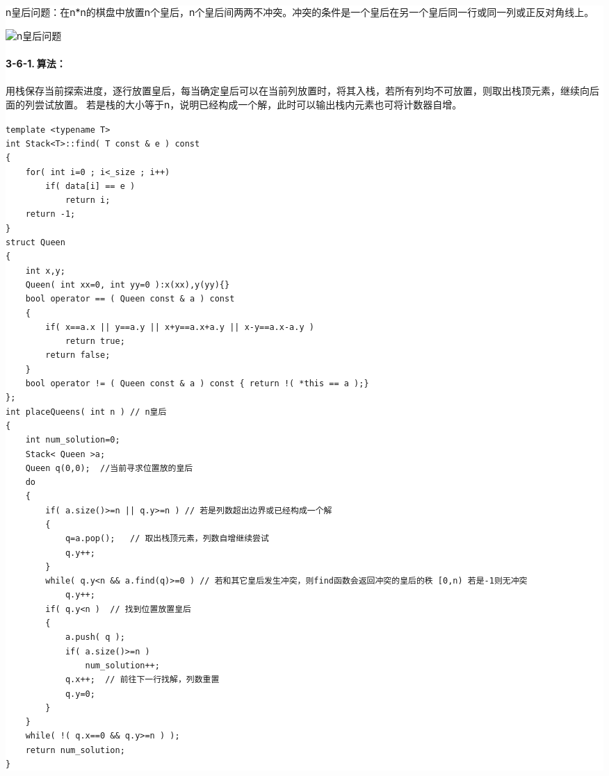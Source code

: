 n皇后问题：在n*n的棋盘中放置n个皇后，n个皇后间两两不冲突。冲突的条件是一个皇后在另一个皇后同一行或同一列或正反对角线上。

![n皇后问题](http://ot1c7ttzm.bkt.clouddn.com/stack7.jpg)

#### **3-6-1. 算法：**

用栈保存当前探索进度，逐行放置皇后，每当确定皇后可以在当前列放置时，将其入栈，若所有列均不可放置，则取出栈顶元素，继续向后面的列尝试放置。 若是栈的大小等于n，说明已经构成一个解，此时可以输出栈内元素也可将计数器自增。

```
template <typename T>
int Stack<T>::find( T const & e ) const
{
	for( int i=0 ; i<_size ; i++)
		if( data[i] == e )
			return i;
	return -1;
}
struct Queen
{
	int x,y;
	Queen( int xx=0, int yy=0 ):x(xx),y(yy){}
	bool operator == ( Queen const & a ) const
	{
		if( x==a.x || y==a.y || x+y==a.x+a.y || x-y==a.x-a.y )
			return true;
		return false;
	}
	bool operator != ( Queen const & a ) const { return !( *this == a );}
};
int placeQueens( int n ) // n皇后
{
	int num_solution=0;
	Stack< Queen >a; 
	Queen q(0,0);  //当前寻求位置放的皇后
	do
	{
		if( a.size()>=n || q.y>=n ) // 若是列数超出边界或已经构成一个解
		{	
			q=a.pop();   // 取出栈顶元素，列数自增继续尝试
			q.y++;
		}
		while( q.y<n && a.find(q)>=0 ) // 若和其它皇后发生冲突，则find函数会返回冲突的皇后的秩 [0,n) 若是-1则无冲突
			q.y++;
		if( q.y<n )  // 找到位置放置皇后
		{
			a.push( q );
			if( a.size()>=n )
				num_solution++;
			q.x++;  // 前往下一行找解，列数重置
			q.y=0;
		}
	}
	while( !( q.x==0 && q.y>=n ) );
	return num_solution;
}
```
